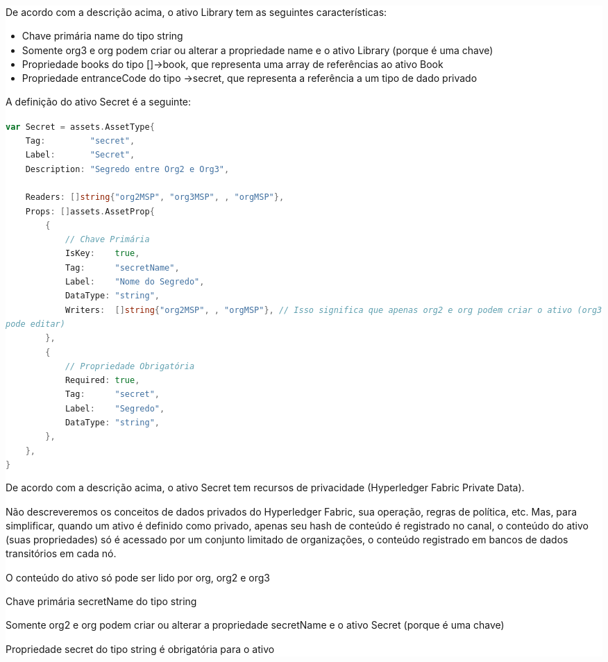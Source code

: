 De acordo com a descrição acima, o ativo Library tem as seguintes características:

* Chave primária name do tipo string
* Somente org3 e org podem criar ou alterar a propriedade name e o ativo Library (porque é uma chave)
* Propriedade books do tipo []->book, que representa uma array de referências ao ativo Book
* Propriedade entranceCode do tipo ->secret, que representa a referência a um tipo de dado privado

A definição do ativo Secret é a seguinte:

```go
var Secret = assets.AssetType{
    Tag:         "secret",
    Label:       "Secret",
    Description: "Segredo entre Org2 e Org3",

    Readers: []string{"org2MSP", "org3MSP", , "orgMSP"},
    Props: []assets.AssetProp{
        {
            // Chave Primária
            IsKey:    true,
            Tag:      "secretName",
            Label:    "Nome do Segredo",
            DataType: "string",
            Writers:  []string{"org2MSP", , "orgMSP"}, // Isso significa que apenas org2 e org podem criar o ativo (org3 pode editar)
        },
        {
            // Propriedade Obrigatória
            Required: true,
            Tag:      "secret",
            Label:    "Segredo",
            DataType: "string",
        },
    },
}

```

De acordo com a descrição acima, o ativo Secret tem recursos de privacidade (Hyperledger Fabric Private Data).

Não descreveremos os conceitos de dados privados do Hyperledger Fabric, sua operação, regras de política, etc. Mas, para simplificar, quando um ativo é definido como privado, apenas seu hash de conteúdo é registrado no canal, o conteúdo do ativo (suas propriedades) só é acessado por um conjunto limitado de organizações, o conteúdo registrado em bancos de dados transitórios em cada nó.

O conteúdo do ativo só pode ser lido por org, org2 e org3

Chave primária secretName do tipo string

Somente org2 e org podem criar ou alterar a propriedade secretName e o ativo Secret (porque é uma chave)

Propriedade secret do tipo string é obrigatória para o ativo
